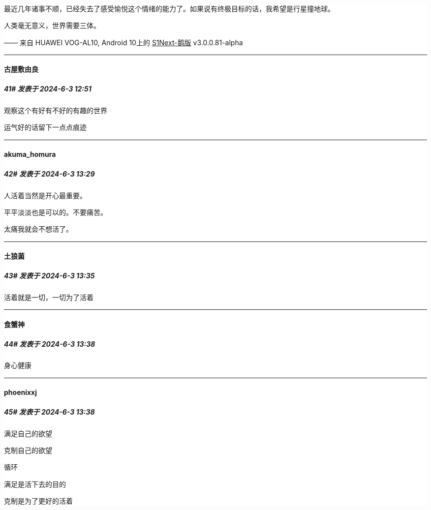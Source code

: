 最近几年诸事不顺，已经失去了感受愉悦这个情绪的能力了。如果说有终极目标的话，我希望是行星撞地球。

人类毫无意义，世界需要三体。

—— 来自 HUAWEI VOG-AL10, Android 10上的 [S1Next-鹅版](https://github.com/ykrank/S1-Next/releases) v3.0.0.81-alpha


*****

####  古屋敷由良  
##### 41#       发表于 2024-6-3 12:51

观察这个有好有不好的有趣的世界

运气好的话留下一点点痕迹


*****

####  akuma_homura  
##### 42#       发表于 2024-6-3 13:29

人活着当然是开心最重要。

平平淡淡也是可以的。不要痛苦。

太痛我就会不想活了。


*****

####  土狼菌  
##### 43#       发表于 2024-6-3 13:35

活着就是一切，一切为了活着

*****

####  食蟹神  
##### 44#       发表于 2024-6-3 13:38

身心健康

*****

####  phoenixxj  
##### 45#       发表于 2024-6-3 13:38

满足自己的欲望

克制自己的欲望

循环

满足是活下去的目的

克制是为了更好的活着
